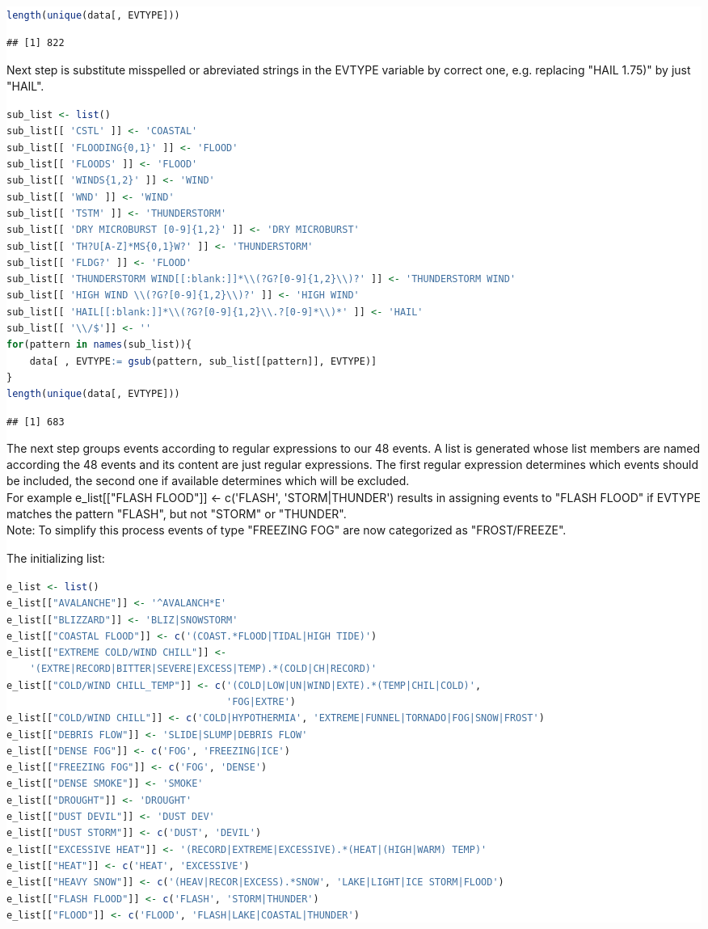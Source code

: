 ```r
length(unique(data[, EVTYPE]))
```

```
## [1] 822
```

Next step is substitute misspelled or abreviated strings in the EVTYPE variable by correct one, e.g. replacing "HAIL 1.75)" by just "HAIL".

```r
sub_list <- list()
sub_list[[ 'CSTL' ]] <- 'COASTAL'
sub_list[[ 'FLOODING{0,1}' ]] <- 'FLOOD'
sub_list[[ 'FLOODS' ]] <- 'FLOOD'
sub_list[[ 'WINDS{1,2}' ]] <- 'WIND'
sub_list[[ 'WND' ]] <- 'WIND'
sub_list[[ 'TSTM' ]] <- 'THUNDERSTORM'
sub_list[[ 'DRY MICROBURST [0-9]{1,2}' ]] <- 'DRY MICROBURST'
sub_list[[ 'TH?U[A-Z]*MS{0,1}W?' ]] <- 'THUNDERSTORM'
sub_list[[ 'FLDG?' ]] <- 'FLOOD'
sub_list[[ 'THUNDERSTORM WIND[[:blank:]]*\\(?G?[0-9]{1,2}\\)?' ]] <- 'THUNDERSTORM WIND'
sub_list[[ 'HIGH WIND \\(?G?[0-9]{1,2}\\)?' ]] <- 'HIGH WIND'
sub_list[[ 'HAIL[[:blank:]]*\\(?G?[0-9]{1,2}\\.?[0-9]*\\)*' ]] <- 'HAIL'
sub_list[[ '\\/$']] <- ''
for(pattern in names(sub_list)){
    data[ , EVTYPE:= gsub(pattern, sub_list[[pattern]], EVTYPE)]
}
length(unique(data[, EVTYPE]))
```

```
## [1] 683
```

The next step groups events according to regular expressions to our 48 events. A list is generated whose list members are named according the 48 events and its content are just regular expressions. The first regular expression determines  which events should be included, the second one if available determines which will be excluded.  
For example e_list[["FLASH FLOOD"]] <- c('FLASH', 'STORM|THUNDER') results in assigning events to "FLASH FLOOD" if EVTYPE matches the pattern "FLASH", but not "STORM" or "THUNDER".  
Note: To simplify this process events of type "FREEZING FOG" are now categorized as "FROST/FREEZE".

The initializing list:

```r
e_list <- list()
e_list[["AVALANCHE"]] <- '^AVALANCH*E'
e_list[["BLIZZARD"]] <- 'BLIZ|SNOWSTORM'
e_list[["COASTAL FLOOD"]] <- c('(COAST.*FLOOD|TIDAL|HIGH TIDE)')
e_list[["EXTREME COLD/WIND CHILL"]] <- 
    '(EXTRE|RECORD|BITTER|SEVERE|EXCESS|TEMP).*(COLD|CH|RECORD)'
e_list[["COLD/WIND CHILL_TEMP"]] <- c('(COLD|LOW|UN|WIND|EXTE).*(TEMP|CHIL|COLD)',
                                      'FOG|EXTRE')
e_list[["COLD/WIND CHILL"]] <- c('COLD|HYPOTHERMIA', 'EXTREME|FUNNEL|TORNADO|FOG|SNOW|FROST')
e_list[["DEBRIS FLOW"]] <- 'SLIDE|SLUMP|DEBRIS FLOW'
e_list[["DENSE FOG"]] <- c('FOG', 'FREEZING|ICE')
e_list[["FREEZING FOG"]] <- c('FOG', 'DENSE')
e_list[["DENSE SMOKE"]] <- 'SMOKE'
e_list[["DROUGHT"]] <- 'DROUGHT'
e_list[["DUST DEVIL"]] <- 'DUST DEV'
e_list[["DUST STORM"]] <- c('DUST', 'DEVIL')
e_list[["EXCESSIVE HEAT"]] <- '(RECORD|EXTREME|EXCESSIVE).*(HEAT|(HIGH|WARM) TEMP)'
e_list[["HEAT"]] <- c('HEAT', 'EXCESSIVE')
e_list[["HEAVY SNOW"]] <- c('(HEAV|RECOR|EXCESS).*SNOW', 'LAKE|LIGHT|ICE STORM|FLOOD')
e_list[["FLASH FLOOD"]] <- c('FLASH', 'STORM|THUNDER')
e_list[["FLOOD"]] <- c('FLOOD', 'FLASH|LAKE|COASTAL|THUNDER')
```